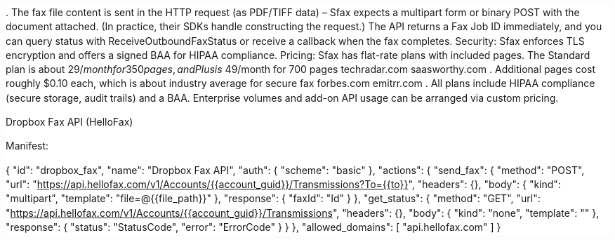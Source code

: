 . The fax file content is sent in the HTTP request (as PDF/TIFF data) – Sfax expects a multipart form or binary POST with the document attached. (In practice, their SDKs handle constructing the request.) The API returns a Fax Job ID immediately, and you can query status with ReceiveOutboundFaxStatus or receive a callback when the fax completes. Security: Sfax enforces TLS encryption and offers a signed BAA for HIPAA compliance. Pricing: Sfax has flat-rate plans with included pages. The Standard plan is about $29/month for 350 pages, and Plus is ~$49/month for 700 pages
techradar.com
saasworthy.com
. Additional pages cost roughly $0.10 each, which is about industry average for secure fax
forbes.com
emitrr.com
. All plans include HIPAA compliance (secure storage, audit trails) and a BAA. Enterprise volumes and add-on API usage can be arranged via custom pricing.

Dropbox Fax API (HelloFax)

Manifest:

{
  "id": "dropbox_fax",
  "name": "Dropbox Fax API",
  "auth": {
    "scheme": "basic"
  },
  "actions": {
    "send_fax": {
      "method": "POST",
      "url": "https://api.hellofax.com/v1/Accounts/{{account_guid}}/Transmissions?To={{to}}",
      "headers": {},
      "body": {
        "kind": "multipart",
        "template": "file=@{{file_path}}"
      },
      "response": {
        "faxId": "Id"
      }
    },
    "get_status": {
      "method": "GET",
      "url": "https://api.hellofax.com/v1/Accounts/{{account_guid}}/Transmissions",
      "headers": {},
      "body": {
        "kind": "none",
        "template": ""
      },
      "response": {
        "status": "StatusCode",
        "error": "ErrorCode"
      }
    }
  },
  "allowed_domains": [
    "api.hellofax.com"
  ]
}
